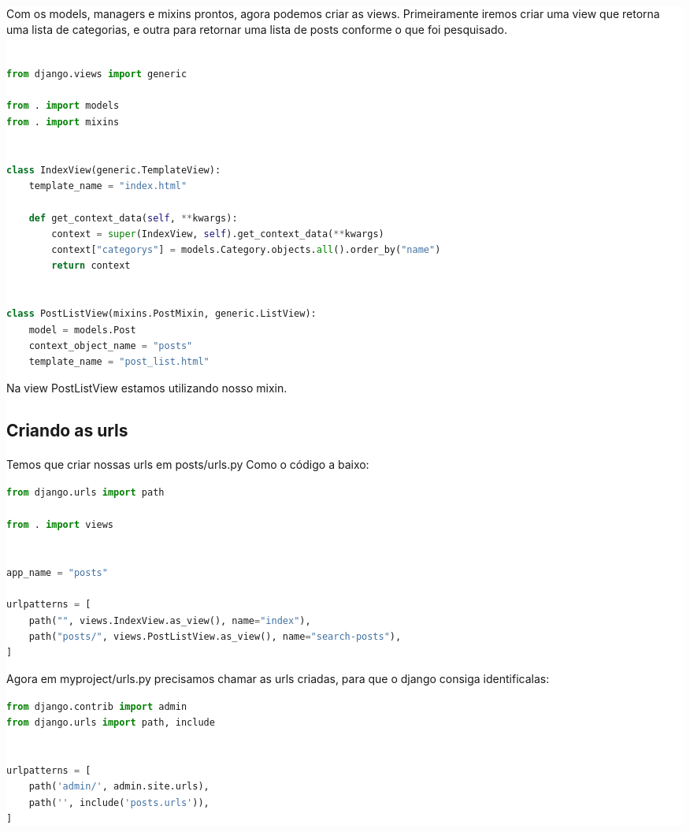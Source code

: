 Com os models, managers e mixins prontos, agora podemos criar as views. Primeiramente iremos criar uma view que retorna uma lista de categorias, e outra para retornar uma lista de posts conforme o que foi pesquisado.

```py

from django.views import generic

from . import models
from . import mixins


class IndexView(generic.TemplateView):
    template_name = "index.html"

    def get_context_data(self, **kwargs):
        context = super(IndexView, self).get_context_data(**kwargs)
        context["categorys"] = models.Category.objects.all().order_by("name")
        return context


class PostListView(mixins.PostMixin, generic.ListView):
    model = models.Post
    context_object_name = "posts"
    template_name = "post_list.html"

```

Na view PostListView estamos utilizando nosso mixin.

## Criando as urls

Temos que criar nossas urls em posts/urls.py 
Como o código a baixo:

```py
from django.urls import path

from . import views


app_name = "posts"

urlpatterns = [
    path("", views.IndexView.as_view(), name="index"),
    path("posts/", views.PostListView.as_view(), name="search-posts"),
]
```

Agora em myproject/urls.py precisamos chamar as urls criadas, para que o django consiga identificalas:

```py
from django.contrib import admin
from django.urls import path, include


urlpatterns = [
    path('admin/', admin.site.urls),
    path('', include('posts.urls')),
]

```
